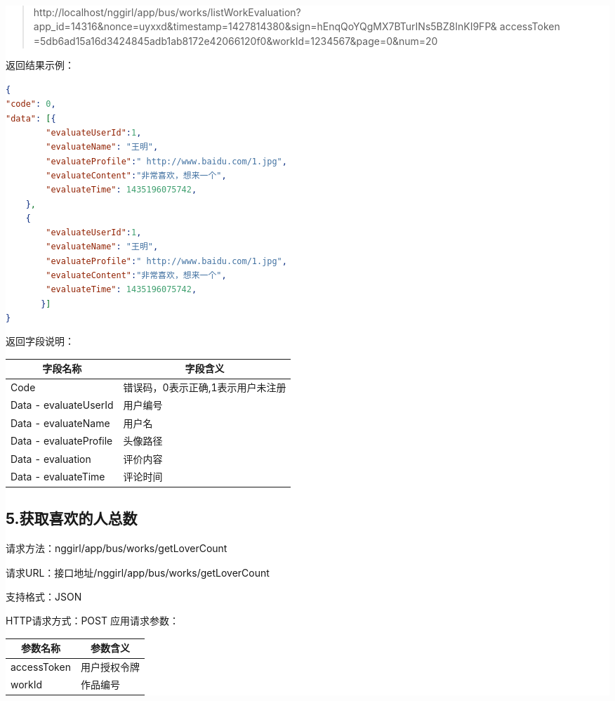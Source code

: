 > http://localhost/nggirl/app/bus/works/listWorkEvaluation?app_id=14316&nonce=uyxxd&timestamp=1427814380&sign=hEnqQoYQgMX7BTurINs5BZ8InKI9FP& accessToken =5db6ad15a16d3424845adb1ab8172e42066120f0&workId=1234567&page=0&num=20

返回结果示例：

```json
{
"code": 0,
"data": [{
		"evaluateUserId":1,
		"evaluateName": "王明",
		"evaluateProfile":" http://www.baidu.com/1.jpg",
		"evaluateContent":"非常喜欢，想来一个",
		"evaluateTime": 1435196075742,
	},
	{
		"evaluateUserId":1,
		"evaluateName": "王明",
		"evaluateProfile":" http://www.baidu.com/1.jpg",
		"evaluateContent":"非常喜欢，想来一个",
		"evaluateTime": 1435196075742,
       }]
}
```

返回字段说明：

|字段名称|字段含义
|---|---|
|Code	|错误码，0表示正确,1表示用户未注册
|Data - evaluateUserId	|用户编号
|Data - evaluateName|用户名
|Data - evaluateProfile|头像路径
|Data - evaluation|评价内容
|Data - evaluateTime|评论时间

<h2 id="5">5.获取喜欢的人总数</h2>

请求方法：nggirl/app/bus/works/getLoverCount

请求URL：接口地址/nggirl/app/bus/works/getLoverCount

支持格式：JSON

HTTP请求方式：POST
应用请求参数：

|参数名称	|参数含义
|---|---|
|accessToken	|用户授权令牌
|workId	|作品编号
